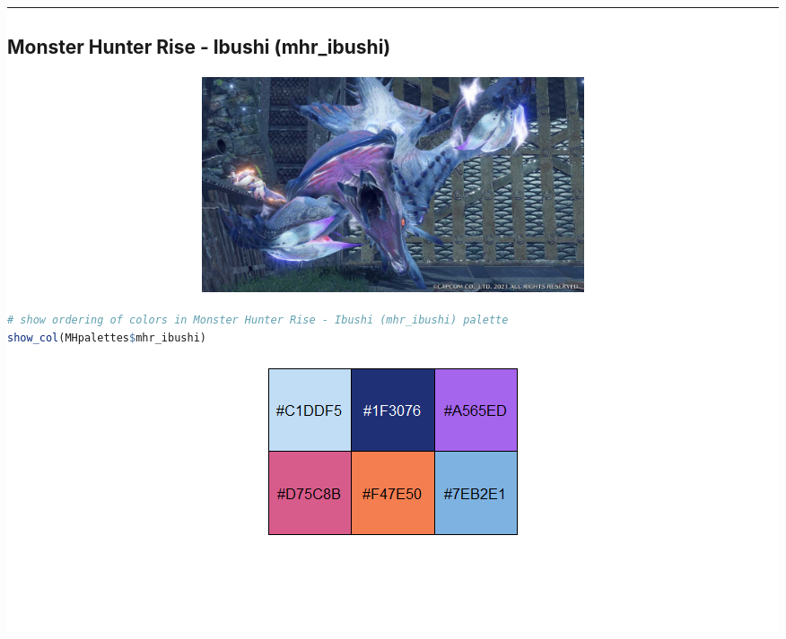 <hr>

## Monster Hunter Rise - Ibushi (mhr_ibushi)

<p align="center">
  <img src="https://github.com/jwvillain/MHcolors/blob/main/images/mhr_ibushi.jpg" width="426.7" height="240">
</p>

```r
# show ordering of colors in Monster Hunter Rise - Ibushi (mhr_ibushi) palette
show_col(MHpalettes$mhr_ibushi)
```

<p align="center">
  <img src="https://github.com/jwvillain/MHcolors/blob/main/images/mhr_ibushi_palette.png">
</p>
